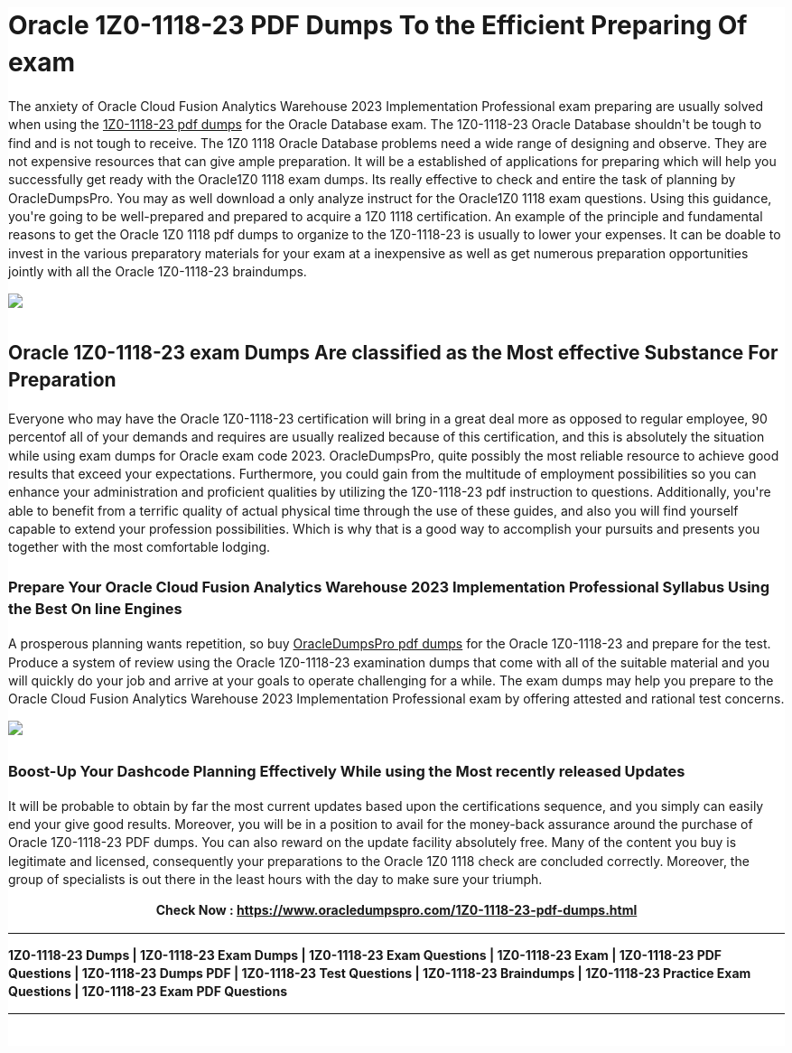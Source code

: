 <h1>Oracle 1Z0-1118-23 PDF Dumps To the Efficient Preparing Of exam</h1><p>The anxiety of Oracle Cloud Fusion Analytics Warehouse 2023 Implementation Professional exam preparing are usually solved when using the <a href="https://www.oracledumpspro.com/1Z0-1118-23-pdf-dumps.html">1Z0-1118-23 pdf dumps</a> for the Oracle Database exam. The 1Z0-1118-23 Oracle Database shouldn't be tough to find and is not tough to receive. The 1Z0 1118 Oracle Database problems need a wide range of designing and observe. They are not expensive resources that can give ample preparation. It will be a established of applications for preparing which will help you successfully get ready with the Oracle1Z0 1118 exam dumps. Its really effective to check and entire the task of planning by OracleDumpsPro. You may as well download a only analyze instruct for the Oracle1Z0 1118 exam questions. Using this guidance, you're going to be well-prepared and prepared to acquire a 1Z0 1118 certification. An example of the principle and fundamental reasons to get the Oracle 1Z0 1118 pdf dumps to organize to the 1Z0-1118-23 is usually to lower your expenses. It can be doable to invest in the various preparatory materials for your exam at a inexpensive as well as get numerous preparation opportunities jointly with all the Oracle 1Z0-1118-23 braindumps.</p><p><img src="https://i.ibb.co/GQL1wqP/2.jpg" width="100%" /></p><h2>Oracle 1Z0-1118-23 exam Dumps Are classified as the Most effective Substance For Preparation</h2><p>Everyone who may have the Oracle 1Z0-1118-23 certification will bring in a great deal more as opposed to regular employee, 90 percentof all of your demands and requires are usually realized because of this certification, and this is absolutely the situation while using exam dumps for Oracle exam code 2023. OracleDumpsPro, quite possibly the most reliable resource to achieve good results that exceed your expectations. Furthermore, you could gain from the multitude of employment possibilities so you can enhance your administration and proficient qualities by utilizing the  1Z0-1118-23 pdf instruction to questions. Additionally, you're able to benefit from a terrific quality of actual physical time through the use of these guides, and also you will find yourself capable to extend your profession possibilities. Which is why that is a good way to accomplish your pursuits and presents you together with the most comfortable lodging.</p><h3>Prepare Your Oracle Cloud Fusion Analytics Warehouse 2023 Implementation Professional Syllabus Using the Best On line Engines</h3><p>A prosperous planning wants repetition, so buy <a href="https://www.oracledumpspro.com">OracleDumpsPro pdf dumps</a> for the Oracle 1Z0-1118-23 and prepare for the test. Produce a system of review using the Oracle 1Z0-1118-23 examination dumps that come with all of the suitable material and you will quickly do your job and arrive at your goals to operate challenging for a while. The exam dumps may help you prepare to the Oracle Cloud Fusion Analytics Warehouse 2023 Implementation Professional exam by offering attested and rational test concerns.</p><p><img src="https://i.ibb.co/bWf3mhn/1.jpg" width="100%" /></p><h3>Boost-Up Your Dashcode Planning Effectively While using the Most recently released Updates</h3><p>It will be probable to obtain by far the most current updates based upon the certifications sequence, and you simply can easily end your give good results. Moreover, you will be in a position to avail for the money-back assurance around the purchase of Oracle 1Z0-1118-23 PDF dumps. You can also reward on the update facility absolutely free. Many of the content you buy is legitimate and licensed, consequently your preparations to the Oracle 1Z0 1118 check are concluded correctly. Moreover, the group of specialists is out there in the least hours with the day to make sure your triumph.</p><p style="text-align: center;"><strong>Check Now : <a href="https://www.oracledumpspro.com/1Z0-1118-23-pdf-dumps.html">https://www.oracledumpspro.com/1Z0-1118-23-pdf-dumps.html</a></strong></p><hr /><p><strong>1Z0-1118-23 Dumps | 1Z0-1118-23 Exam Dumps | 1Z0-1118-23 Exam Questions | 1Z0-1118-23 Exam | 1Z0-1118-23 PDF Questions | 1Z0-1118-23 Dumps PDF | 1Z0-1118-23 Test Questions | 1Z0-1118-23 Braindumps | 1Z0-1118-23 Practice Exam Questions | 1Z0-1118-23 Exam PDF Questions</strong></p><hr /><p>&nbsp;</p>
